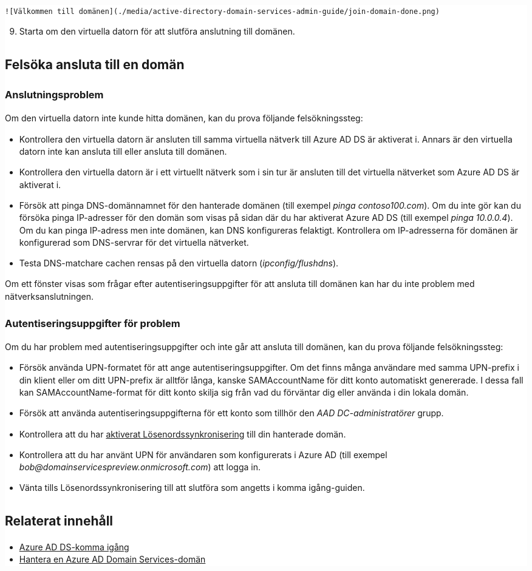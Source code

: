     ![Välkommen till domänen](./media/active-directory-domain-services-admin-guide/join-domain-done.png)

9. Starta om den virtuella datorn för att slutföra anslutning till domänen.

## <a name="troubleshoot-joining-a-domain"></a>Felsöka ansluta till en domän
### <a name="connectivity-issues"></a>Anslutningsproblem
Om den virtuella datorn inte kunde hitta domänen, kan du prova följande felsökningssteg:

* Kontrollera den virtuella datorn är ansluten till samma virtuella nätverk till Azure AD DS är aktiverat i. Annars är den virtuella datorn inte kan ansluta till eller ansluta till domänen.

* Kontrollera den virtuella datorn är i ett virtuellt nätverk som i sin tur är ansluten till det virtuella nätverket som Azure AD DS är aktiverat i.

* Försök att pinga DNS-domännamnet för den hanterade domänen (till exempel *pinga contoso100.com*). Om du inte gör kan du försöka pinga IP-adresser för den domän som visas på sidan där du har aktiverat Azure AD DS (till exempel *pinga 10.0.0.4*). Om du kan pinga IP-adress men inte domänen, kan DNS konfigureras felaktigt. Kontrollera om IP-adresserna för domänen är konfigurerad som DNS-servrar för det virtuella nätverket.

* Testa DNS-matchare cachen rensas på den virtuella datorn (*ipconfig/flushdns*).

Om ett fönster visas som frågar efter autentiseringsuppgifter för att ansluta till domänen kan har du inte problem med nätverksanslutningen.

### <a name="credentials-related-issues"></a>Autentiseringsuppgifter för problem
Om du har problem med autentiseringsuppgifter och inte går att ansluta till domänen, kan du prova följande felsökningssteg:

* Försök använda UPN-formatet för att ange autentiseringsuppgifter. Om det finns många användare med samma UPN-prefix i din klient eller om ditt UPN-prefix är alltför långa, kanske SAMAccountName för ditt konto automatiskt genererade. I dessa fall kan SAMAccountName-format för ditt konto skilja sig från vad du förväntar dig eller använda i din lokala domän.

* Försök att använda autentiseringsuppgifterna för ett konto som tillhör den *AAD DC-administratörer* grupp.

* Kontrollera att du har [aktiverat Lösenordssynkronisering](active-directory-ds-getting-started-password-sync.md) till din hanterade domän.

* Kontrollera att du har använt UPN för användaren som konfigurerats i Azure AD (till exempel *bob\@domainservicespreview.onmicrosoft.com*) att logga in.

* Vänta tills Lösenordssynkronisering till att slutföra som angetts i komma igång-guiden.

## <a name="related-content"></a>Relaterat innehåll
* [Azure AD DS-komma igång](create-instance.md)
* [Hantera en Azure AD Domain Services-domän](manage-domain.md)
